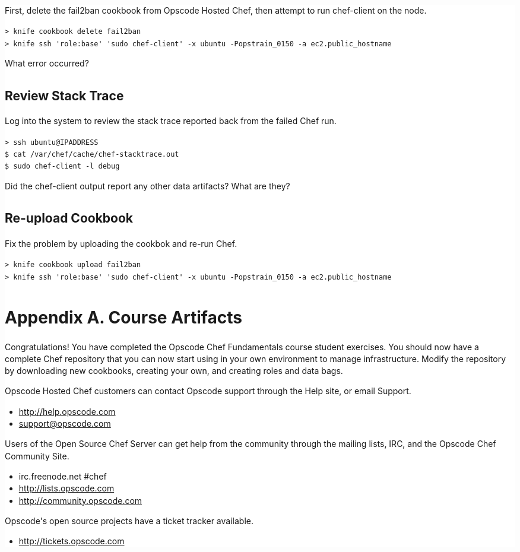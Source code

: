 First, delete the fail2ban cookbook from Opscode Hosted Chef, then
attempt to run chef-client on the node.

    > knife cookbook delete fail2ban
    > knife ssh 'role:base' 'sudo chef-client' -x ubuntu -Popstrain_0150 -a ec2.public_hostname

What error occurred?

## Review Stack Trace

Log into the system to review the stack trace reported back from the
failed Chef run.

    > ssh ubuntu@IPADDRESS
    $ cat /var/chef/cache/chef-stacktrace.out
    $ sudo chef-client -l debug

Did the chef-client output report any other data artifacts? What are
they?

## Re-upload Cookbook

Fix the problem by uploading the cookbok and re-run Chef.

    > knife cookbook upload fail2ban
    > knife ssh 'role:base' 'sudo chef-client' -x ubuntu -Popstrain_0150 -a ec2.public_hostname

# Appendix A. Course Artifacts

Congratulations! You have completed the Opscode Chef Fundamentals
course student exercises. You should now have a complete Chef
repository that you can now start using in your own environment to
manage infrastructure. Modify the repository by downloading new
cookbooks, creating your own, and creating roles and data bags.

Opscode Hosted Chef customers can contact Opscode support through the
Help site, or email Support.

* http://help.opscode.com
* support@opscode.com

Users of the Open Source Chef Server can get help from the community
through the mailing lists, IRC, and the Opscode Chef Community Site.

* irc.freenode.net #chef
* http://lists.opscode.com
* http://community.opscode.com

Opscode's open source projects have a ticket tracker available.

* http://tickets.opscode.com
